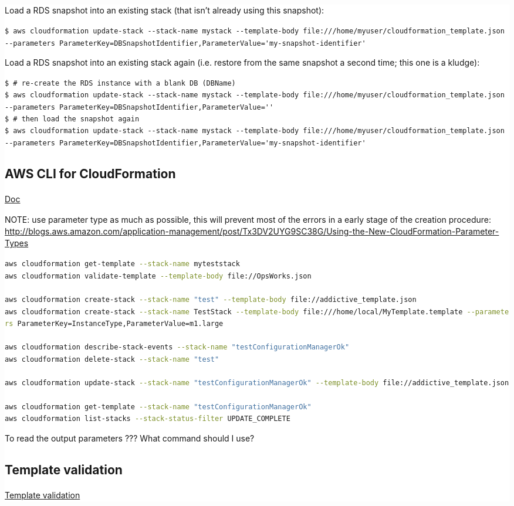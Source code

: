 Load a RDS snapshot into an existing stack (that isn’t already using this snapshot):

~~~
$ aws cloudformation update-stack --stack-name mystack --template-body file:///home/myuser/cloudformation_template.json --parameters ParameterKey=DBSnapshotIdentifier,ParameterValue='my-snapshot-identifier'
~~~

Load a RDS snapshot into an existing stack again (i.e. restore from the same snapshot a second time; this one is a kludge):

~~~
$ # re-create the RDS instance with a blank DB (DBName)
$ aws cloudformation update-stack --stack-name mystack --template-body file:///home/myuser/cloudformation_template.json --parameters ParameterKey=DBSnapshotIdentifier,ParameterValue=''
$ # then load the snapshot again
$ aws cloudformation update-stack --stack-name mystack --template-body file:///home/myuser/cloudformation_template.json --parameters ParameterKey=DBSnapshotIdentifier,ParameterValue='my-snapshot-identifier'
~~~


## AWS CLI for CloudFormation

[Doc](http://docs.aws.amazon.com/cli/latest/reference/cloudformation/index.html)

NOTE: use parameter type as much as possible, this will prevent most of the errors in a early stage of the creation procedure: http://blogs.aws.amazon.com/application-management/post/Tx3DV2UYG9SC38G/Using-the-New-CloudFormation-Parameter-Types

~~~bash
aws cloudformation get-template --stack-name myteststack
aws cloudformation validate-template --template-body file://OpsWorks.json

aws cloudformation create-stack --stack-name "test" --template-body file://addictive_template.json
aws cloudformation create-stack --stack-name TestStack --template-body file:///home/local/MyTemplate.template --parameters ParameterKey=InstanceType,ParameterValue=m1.large

aws cloudformation describe-stack-events --stack-name "testConfigurationManagerOk"
aws cloudformation delete-stack --stack-name "test"

aws cloudformation update-stack --stack-name "testConfigurationManagerOk" --template-body file://addictive_template.json

aws cloudformation get-template --stack-name "testConfigurationManagerOk"
aws cloudformation list-stacks --stack-status-filter UPDATE_COMPLETE
~~~

To read the output parameters ??? What command should I use?


## Template validation

[Template validation](http://docs.aws.amazon.com/AWSCloudFormation/latest/UserGuide/using-cfn-validate-template.html)
